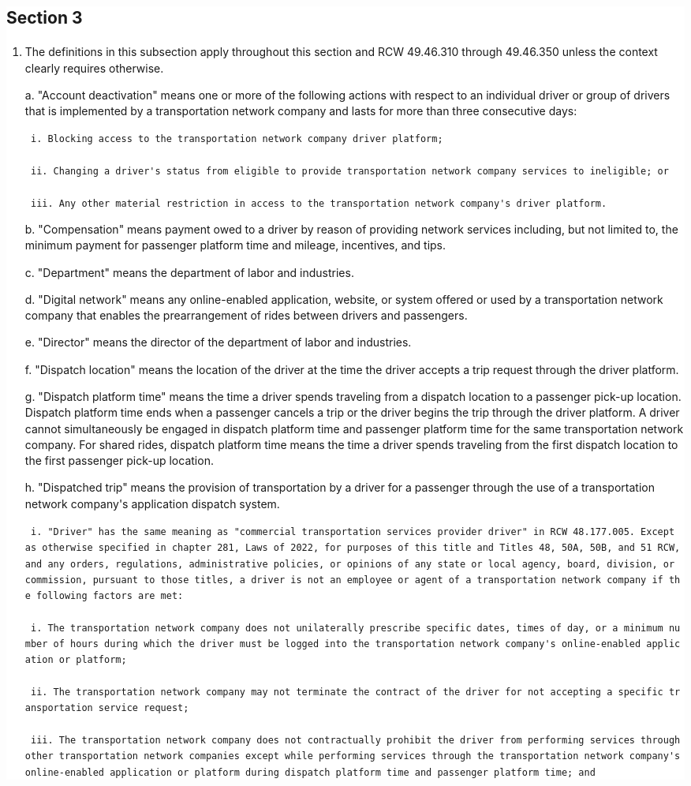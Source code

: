 ## Section 3
1. The definitions in this subsection apply throughout this section and RCW 49.46.310 through 49.46.350 unless the context clearly requires otherwise.

    a. "Account deactivation" means one or more of the following actions with respect to an individual driver or group of drivers that is implemented by a transportation network company and lasts for more than three consecutive days:

        i. Blocking access to the transportation network company driver platform;

        ii. Changing a driver's status from eligible to provide transportation network company services to ineligible; or

        iii. Any other material restriction in access to the transportation network company's driver platform.

    b. "Compensation" means payment owed to a driver by reason of providing network services including, but not limited to, the minimum payment for passenger platform time and mileage, incentives, and tips.

    c. "Department" means the department of labor and industries.

    d. "Digital network" means any online-enabled application, website, or system offered or used by a transportation network company that enables the prearrangement of rides between drivers and passengers.

    e. "Director" means the director of the department of labor and
industries.

    f. "Dispatch location" means the location of the driver at the time the driver accepts a trip request through the driver platform.

    g. "Dispatch platform time" means the time a driver spends traveling from a dispatch location to a passenger pick-up location. Dispatch platform time ends when a passenger cancels a trip or the driver begins the trip through the driver platform. A driver cannot simultaneously be engaged in dispatch platform time and passenger platform time for the same transportation network company. For shared rides, dispatch platform time means the time a driver spends traveling from the first dispatch location to the first passenger pick-up location.

    h. "Dispatched trip" means the provision of transportation by a driver for a passenger through the use of a transportation network company's application dispatch system.

        i. "Driver" has the same meaning as "commercial transportation services provider driver" in RCW 48.177.005. Except as otherwise specified in chapter 281, Laws of 2022, for purposes of this title and Titles 48, 50A, 50B, and 51 RCW, and any orders, regulations, administrative policies, or opinions of any state or local agency, board, division, or commission, pursuant to those titles, a driver is not an employee or agent of a transportation network company if the following factors are met:

        i. The transportation network company does not unilaterally prescribe specific dates, times of day, or a minimum number of hours during which the driver must be logged into the transportation network company's online-enabled application or platform;

        ii. The transportation network company may not terminate the contract of the driver for not accepting a specific transportation service request;

        iii. The transportation network company does not contractually prohibit the driver from performing services through other transportation network companies except while performing services through the transportation network company's online-enabled application or platform during dispatch platform time and passenger platform time; and
